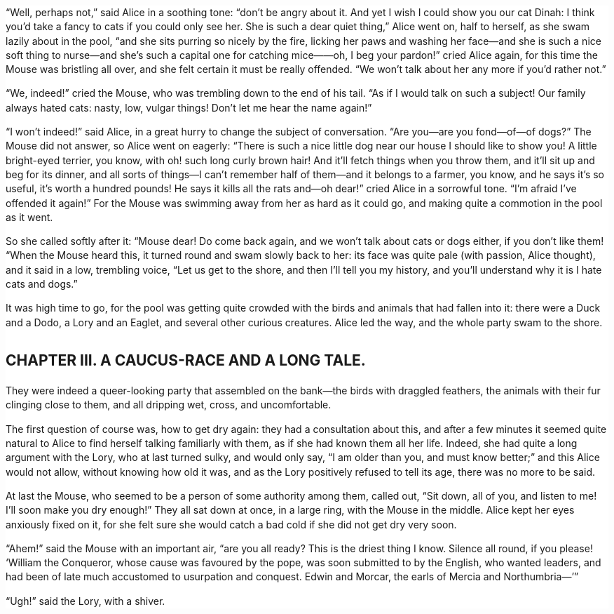 “Well, perhaps not,” said Alice in a soothing tone: “don’t be angry about it. And yet I wish I could show you our cat Dinah: I think you’d take a fancy to cats if you could only see her. She is such a dear quiet thing,” Alice went on, half to herself, as she swam lazily about in the pool, “and she sits purring so nicely by the fire, licking her paws and washing her face—and she is such a nice soft thing to nurse—and she’s such a capital one for catching mice——oh, I beg your pardon!” cried Alice again, for this time the Mouse was bristling all over, and she felt certain it must be really offended. “We won’t talk about her any more if you’d rather not.”

“We, indeed!” cried the Mouse, who was trembling down to the end of his tail. “As if I would talk on such a subject! Our family always hated cats: nasty, low, vulgar things! Don’t let me hear the name again!”

“I won’t indeed!” said Alice, in a great hurry to change the subject of conversation. “Are you—are you fond—of—of dogs?” The Mouse did not answer, so Alice went on eagerly: “There is such a nice little dog near our house I should like to show you! A little bright-eyed terrier, you know, with oh! such long curly brown hair! And it’ll fetch things when you throw them, and it’ll sit up and beg for its dinner, and all sorts of things—I can’t remember half of them—and it belongs to a farmer, you know, and he says it’s so useful, it’s worth a hundred pounds! He says it kills all the rats and—oh dear!” cried Alice in a sorrowful tone. “I’m afraid I’ve offended it again!” For the Mouse was swimming away from her as hard as it could go, and making quite a commotion in the pool as it went.

So she called softly after it: “Mouse dear! Do come back again, and we won’t talk about cats or dogs either, if you don’t like them! “When the Mouse heard this, it turned round and swam slowly back to her: its face was quite pale (with passion, Alice thought), and it said in a low, trembling voice, “Let us get to the shore, and then I’ll tell you my history, and you’ll understand why it is I hate cats and dogs.”

It was high time to go, for the pool was getting quite crowded with the birds and animals that had fallen into it: there were a Duck and a Dodo, a Lory and an Eaglet, and several other curious creatures. Alice led the way, and the whole party swam to the shore.

## CHAPTER III. A CAUCUS-RACE AND A LONG TALE.

They were indeed a queer-looking party that assembled on the bank—the birds with draggled feathers, the animals with their fur clinging close to them, and all dripping wet, cross, and uncomfortable.

The first question of course was, how to get dry again: they had a consultation about this, and after a few minutes it seemed quite natural to Alice to find herself talking familiarly with them, as if she had known them all her life. Indeed, she had quite a long argument with the Lory, who at last turned sulky, and would only say, “I am older than you, and must know better;” and this Alice would not allow, without knowing how old it was, and as the Lory positively refused to tell its age, there was no more to be said.

At last the Mouse, who seemed to be a person of some authority among them, called out, “Sit down, all of you, and listen to me! I’ll soon make you dry enough!” They all sat down at once, in a large ring, with the Mouse in the middle. Alice kept her eyes anxiously fixed on it, for she felt sure she would catch a bad cold if she did not get dry very soon.

“Ahem!” said the Mouse with an important air, “are you all ready? This is the driest thing I know. Silence all round, if you please! ‘William the Conqueror, whose cause was favoured by the pope, was soon submitted to by the English, who wanted leaders, and had been of late much accustomed to usurpation and conquest. Edwin and Morcar, the earls of Mercia and Northumbria—’”

“Ugh!” said the Lory, with a shiver.
